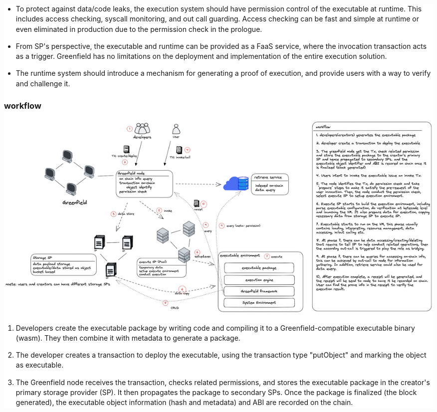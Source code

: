 
* To protect against data/code leaks, the execution system should have permission control of the executable at runtime. This includes access checking, syscall monitoring, and out call guarding. Access checking can be fast and simple at runtime or even eliminated in production due to the permission check in the prologue.


* From SP's perspective, the executable and runtime can be provided as a FaaS service, where the invocation transaction acts as a trigger. Greenfield has no limitations on the deployment and implementation of the entire execution solution.


* The runtime system should introduce a mechanism for generating a proof of execution, and provide users with a way to verify and challenge it.

  

### workflow

  

![](./resources/workflow.png)

1. Developers create the executable package by writing code and compiling it to a Greenfield-compatible executable binary (wasm). They then combine it with metadata to generate a package.

  

2. The developer creates a transaction to deploy the executable, using the transaction type "putObject" and marking the object as executable.

  

3. The Greenfield node receives the transaction, checks related permissions, and stores the executable package in the creator's primary storage provider (SP). It then propagates the package to secondary SPs. Once the package is finalized (the block generated), the executable object information (hash and metadata) and ABI are recorded on the chain.

  